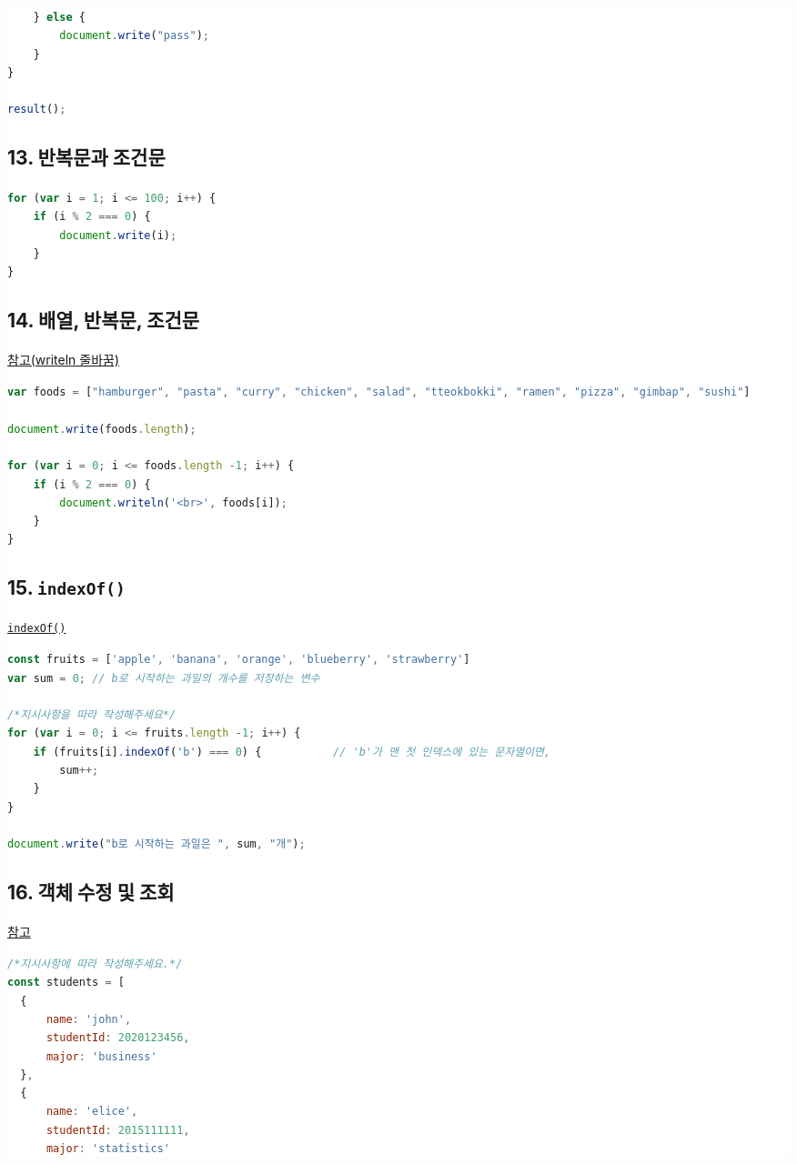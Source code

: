 ```javascript
    } else {
        document.write("pass");
    }
}

result();
```

## 13. 반복문과 조건문
```javascript
for (var i = 1; i <= 100; i++) {
    if (i % 2 === 0) {
        document.write(i);
    }
}
```

## 14. 배열, 반복문, 조건문
[참고(writeln 줄바꿈)](https://dasima.xyz/javascript-output/)
```javascript
var foods = ["hamburger", "pasta", "curry", "chicken", "salad", "tteokbokki", "ramen", "pizza", "gimbap", "sushi"]

document.write(foods.length);

for (var i = 0; i <= foods.length -1; i++) {
    if (i % 2 === 0) {
        document.writeln('<br>', foods[i]);
    }
}
```

## 15. `indexOf()`
[`indexOf()`](https://ko.javascript.info/string#ref-1774)
```javascript
const fruits = ['apple', 'banana', 'orange', 'blueberry', 'strawberry']
var sum = 0; // b로 시작하는 과일의 개수를 저장하는 변수

/*지시사항을 따라 작성해주세요*/
for (var i = 0; i <= fruits.length -1; i++) {
    if (fruits[i].indexOf('b') === 0) {           // 'b'가 맨 첫 인덱스에 있는 문자열이면,
        sum++;
    }
}

document.write("b로 시작하는 과일은 ", sum, "개");
```

## 16. 객체 수정 및 조회
[참고](https://hianna.tistory.com/453)
```javascript
/*지시사항에 따라 작성해주세요.*/
const students = [
  {
      name: 'john',
      studentId: 2020123456,
      major: 'business'
  },
  {
      name: 'elice',
      studentId: 2015111111,
      major: 'statistics'
```